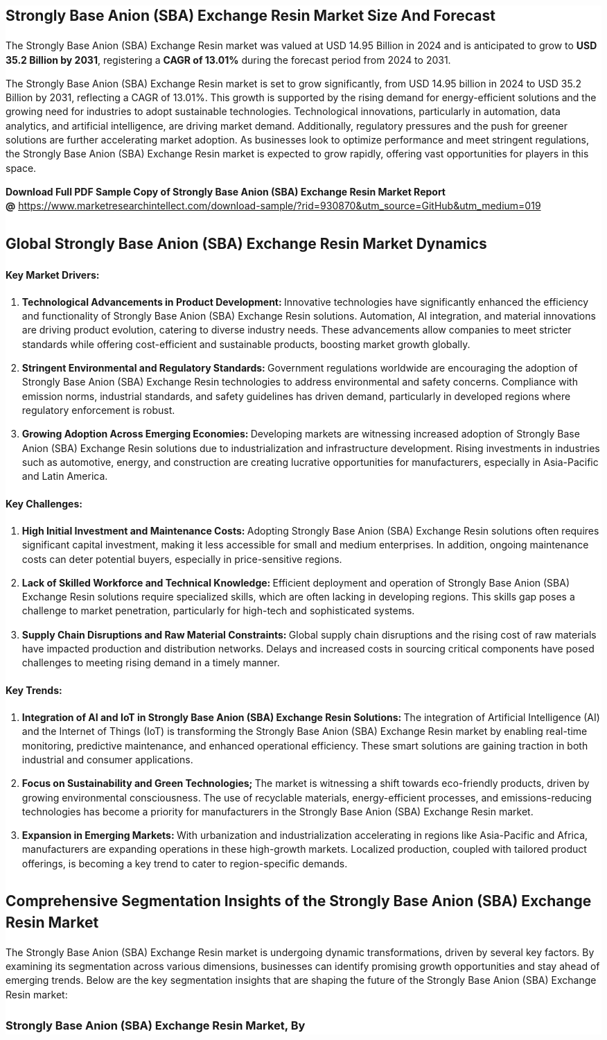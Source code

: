 <h2>Strongly Base Anion (SBA) Exchange Resin Market Size And Forecast</h2><p>The Strongly Base Anion (SBA) Exchange Resin market was valued at USD 14.95 Billion in 2024 and is anticipated to grow to <strong>USD 35.2 Billion by 2031</strong>, registering a <strong>CAGR of 13.01%</strong> during the forecast period from 2024 to 2031.</p><p>The Strongly Base Anion (SBA) Exchange Resin market is set to grow significantly, from USD 14.95 billion in 2024 to USD 35.2 Billion by 2031, reflecting a CAGR of 13.01%. This growth is supported by the rising demand for energy-efficient solutions and the growing need for industries to adopt sustainable technologies. Technological innovations, particularly in automation, data analytics, and artificial intelligence, are driving market demand. Additionally, regulatory pressures and the push for greener solutions are further accelerating market adoption. As businesses look to optimize performance and meet stringent regulations, the Strongly Base Anion (SBA) Exchange Resin market is expected to grow rapidly, offering vast opportunities for players in this space.</p><p><strong>Download Full PDF Sample Copy of Strongly Base Anion (SBA) Exchange Resin Market Report @</strong>&nbsp;<a href="https://www.marketresearchintellect.com/download-sample/?rid=930870&amp;utm_source=GitHub&amp;utm_medium=019">https://www.marketresearchintellect.com/download-sample/?rid=930870&amp;utm_source=GitHub&amp;utm_medium=019</a></p><h2>Global Strongly Base Anion (SBA) Exchange Resin Market Dynamics</h2><h4><strong>Key Market Drivers:</strong></h4><ol><li><p><strong>Technological Advancements in Product Development:&nbsp;</strong>Innovative technologies have significantly enhanced the efficiency and functionality of Strongly Base Anion (SBA) Exchange Resin solutions. Automation, AI integration, and material innovations are driving product evolution, catering to diverse industry needs. These advancements allow companies to meet stricter standards while offering cost-efficient and sustainable products, boosting market growth globally.</p></li><li><p><strong>Stringent Environmental and Regulatory Standards:&nbsp;</strong>Government regulations worldwide are encouraging the adoption of Strongly Base Anion (SBA) Exchange Resin technologies to address environmental and safety concerns. Compliance with emission norms, industrial standards, and safety guidelines has driven demand, particularly in developed regions where regulatory enforcement is robust.</p></li><li><p><strong>Growing Adoption Across Emerging Economies:&nbsp;</strong>Developing markets are witnessing increased adoption of Strongly Base Anion (SBA) Exchange Resin solutions due to industrialization and infrastructure development. Rising investments in industries such as automotive, energy, and construction are creating lucrative opportunities for manufacturers, especially in Asia-Pacific and Latin America.</p></li></ol><h4><strong>Key Challenges:</strong></h4><ol><li><p><strong>High Initial Investment and Maintenance Costs:&nbsp;</strong>Adopting Strongly Base Anion (SBA) Exchange Resin solutions often requires significant capital investment, making it less accessible for small and medium enterprises. In addition, ongoing maintenance costs can deter potential buyers, especially in price-sensitive regions.</p></li><li><p><strong>Lack of Skilled Workforce and Technical Knowledge:&nbsp;</strong>Efficient deployment and operation of Strongly Base Anion (SBA) Exchange Resin solutions require specialized skills, which are often lacking in developing regions. This skills gap poses a challenge to market penetration, particularly for high-tech and sophisticated systems.</p></li><li><p><strong>Supply Chain Disruptions and Raw Material Constraints:&nbsp;</strong>Global supply chain disruptions and the rising cost of raw materials have impacted production and distribution networks. Delays and increased costs in sourcing critical components have posed challenges to meeting rising demand in a timely manner.</p></li></ol><h4><strong>Key Trends:</strong></h4><ol><li><p><strong>Integration of AI and IoT in Strongly Base Anion (SBA) Exchange Resin Solutions:&nbsp;</strong>The integration of Artificial Intelligence (AI) and the Internet of Things (IoT) is transforming the Strongly Base Anion (SBA) Exchange Resin market by enabling real-time monitoring, predictive maintenance, and enhanced operational efficiency. These smart solutions are gaining traction in both industrial and consumer applications.</p></li><li><p><strong>Focus on Sustainability and Green Technologies;&nbsp;</strong>The market is witnessing a shift towards eco-friendly products, driven by growing environmental consciousness. The use of recyclable materials, energy-efficient processes, and emissions-reducing technologies has become a priority for manufacturers in the Strongly Base Anion (SBA) Exchange Resin market.</p></li><li><p><strong>Expansion in Emerging Markets:&nbsp;</strong>With urbanization and industrialization accelerating in regions like Asia-Pacific and Africa, manufacturers are expanding operations in these high-growth markets. Localized production, coupled with tailored product offerings, is becoming a key trend to cater to region-specific demands.</p></li></ol><div class="article-main__content" data-test-id="publishing-text-block"><h2>Comprehensive Segmentation Insights of the Strongly Base Anion (SBA) Exchange Resin Market</h2><p>The Strongly Base Anion (SBA) Exchange Resin market is undergoing dynamic transformations, driven by several key factors. By examining its segmentation across various dimensions, businesses can identify promising growth opportunities and stay ahead of emerging trends. Below are the key segmentation insights that are shaping the future of the Strongly Base Anion (SBA) Exchange Resin market:</p><h3><strong>Strongly Base Anion (SBA) Exchange Resin Market, By